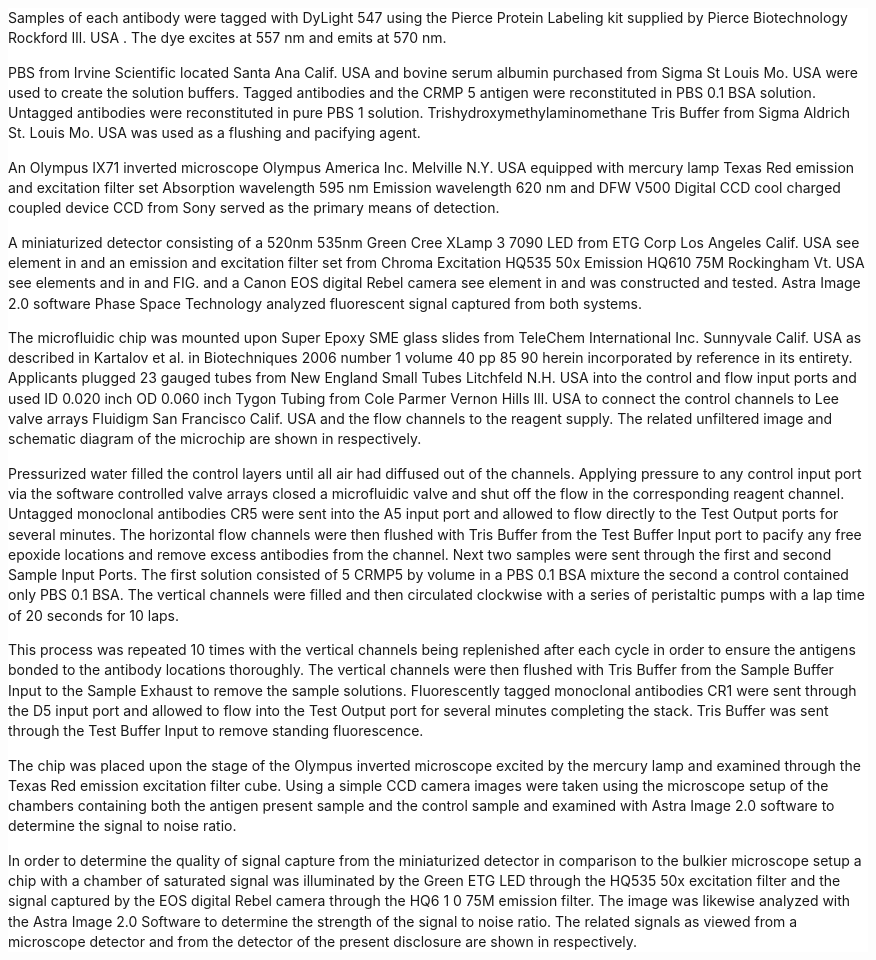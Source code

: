 Samples of each antibody were tagged with DyLight 547 using the Pierce Protein Labeling kit supplied by Pierce Biotechnology Rockford Ill. USA . The dye excites at 557 nm and emits at 570 nm.

PBS from Irvine Scientific located Santa Ana Calif. USA and bovine serum albumin purchased from Sigma St Louis Mo. USA were used to create the solution buffers. Tagged antibodies and the CRMP 5 antigen were reconstituted in PBS 0.1 BSA solution. Untagged antibodies were reconstituted in pure PBS 1 solution. Trishydroxymethylaminomethane Tris Buffer from Sigma Aldrich St. Louis Mo. USA was used as a flushing and pacifying agent.

An Olympus IX71 inverted microscope Olympus America Inc. Melville N.Y. USA equipped with mercury lamp Texas Red emission and excitation filter set Absorption wavelength 595 nm Emission wavelength 620 nm and DFW V500 Digital CCD cool charged coupled device CCD from Sony served as the primary means of detection.

A miniaturized detector consisting of a 520nm 535nm Green Cree XLamp 3 7090 LED from ETG Corp Los Angeles Calif. USA see element in and an emission and excitation filter set from Chroma Excitation HQ535 50x Emission HQ610 75M Rockingham Vt. USA see elements and in and FIG. and a Canon EOS digital Rebel camera see element in and was constructed and tested. Astra Image 2.0 software Phase Space Technology analyzed fluorescent signal captured from both systems.

The microfluidic chip was mounted upon Super Epoxy SME glass slides from TeleChem International Inc. Sunnyvale Calif. USA as described in Kartalov et al. in Biotechniques 2006 number 1 volume 40 pp 85 90 herein incorporated by reference in its entirety. Applicants plugged 23 gauged tubes from New England Small Tubes Litchfeld N.H. USA into the control and flow input ports and used ID 0.020 inch OD 0.060 inch Tygon Tubing from Cole Parmer Vernon Hills Ill. USA to connect the control channels to Lee valve arrays Fluidigm San Francisco Calif. USA and the flow channels to the reagent supply. The related unfiltered image and schematic diagram of the microchip are shown in respectively.

Pressurized water filled the control layers until all air had diffused out of the channels. Applying pressure to any control input port via the software controlled valve arrays closed a microfluidic valve and shut off the flow in the corresponding reagent channel. Untagged monoclonal antibodies CR5 were sent into the A5 input port and allowed to flow directly to the Test Output ports for several minutes. The horizontal flow channels were then flushed with Tris Buffer from the Test Buffer Input port to pacify any free epoxide locations and remove excess antibodies from the channel. Next two samples were sent through the first and second Sample Input Ports. The first solution consisted of 5 CRMP5 by volume in a PBS 0.1 BSA mixture the second a control contained only PBS 0.1 BSA. The vertical channels were filled and then circulated clockwise with a series of peristaltic pumps with a lap time of 20 seconds for 10 laps.

This process was repeated 10 times with the vertical channels being replenished after each cycle in order to ensure the antigens bonded to the antibody locations thoroughly. The vertical channels were then flushed with Tris Buffer from the Sample Buffer Input to the Sample Exhaust to remove the sample solutions. Fluorescently tagged monoclonal antibodies CR1 were sent through the D5 input port and allowed to flow into the Test Output port for several minutes completing the stack. Tris Buffer was sent through the Test Buffer Input to remove standing fluorescence.

The chip was placed upon the stage of the Olympus inverted microscope excited by the mercury lamp and examined through the Texas Red emission excitation filter cube. Using a simple CCD camera images were taken using the microscope setup of the chambers containing both the antigen present sample and the control sample and examined with Astra Image 2.0 software to determine the signal to noise ratio.

In order to determine the quality of signal capture from the miniaturized detector in comparison to the bulkier microscope setup a chip with a chamber of saturated signal was illuminated by the Green ETG LED through the HQ535 50x excitation filter and the signal captured by the EOS digital Rebel camera through the HQ6 1 0 75M emission filter. The image was likewise analyzed with the Astra Image 2.0 Software to determine the strength of the signal to noise ratio. The related signals as viewed from a microscope detector and from the detector of the present disclosure are shown in respectively.
